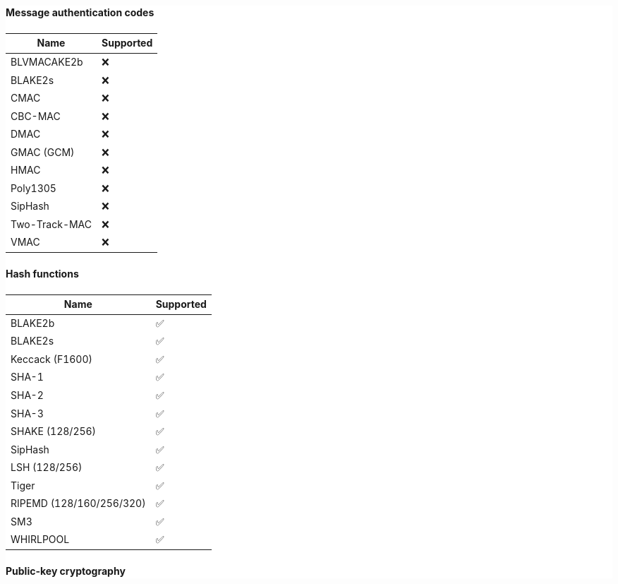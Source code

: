 #### Message authentication codes

| Name          | Supported |
| ------------- | --------- |
| BLVMACAKE2b   | ❌        |
| BLAKE2s       | ❌        |
| CMAC          | ❌        |
| CBC-MAC       | ❌        |
| DMAC          | ❌        |
| GMAC (GCM)    | ❌        |
| HMAC          | ❌        |
| Poly1305      | ❌        |
| SipHash       | ❌        |
| Two-Track-MAC | ❌        |
| VMAC          | ❌        |

#### Hash functions

| Name                     | Supported |
| ------------------------ | --------- |
| BLAKE2b                  | ✅        |
| BLAKE2s                  | ✅        |
| Keccack (F1600)          | ✅        |
| SHA-1                    | ✅        |
| SHA-2                    | ✅        |
| SHA-3                    | ✅        |
| SHAKE (128/256)          | ✅        |
| SipHash                  | ✅        |
| LSH (128/256)            | ✅        |
| Tiger                    | ✅        |
| RIPEMD (128/160/256/320) | ✅        |
| SM3                      | ✅        |
| WHIRLPOOL                | ✅        |

#### Public-key cryptography
